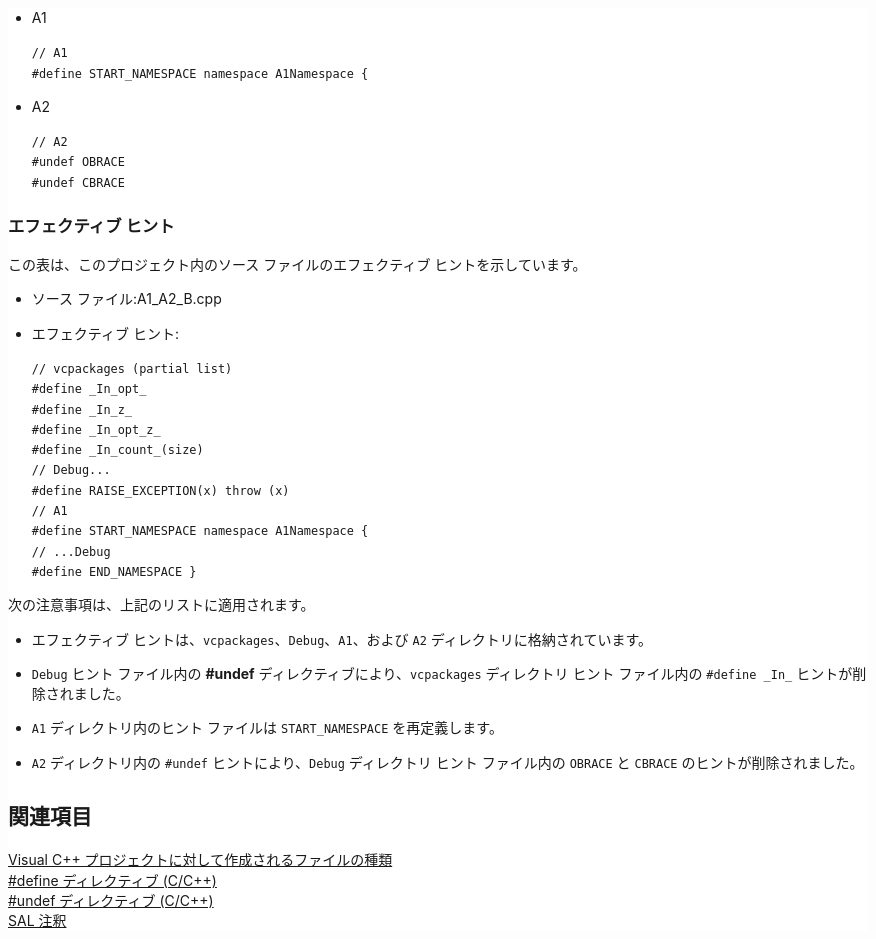 - A1

    ```cpp.hint
    // A1
    #define START_NAMESPACE namespace A1Namespace {
    ```

- A2

    ```cpp.hint
    // A2
    #undef OBRACE
    #undef CBRACE
    ```

### <a name="effective-hints"></a>エフェクティブ ヒント

この表は、このプロジェクト内のソース ファイルのエフェクティブ ヒントを示しています。

- ソース ファイル:A1_A2_B.cpp

- エフェクティブ ヒント:

    ```cpp.hint
    // vcpackages (partial list)
    #define _In_opt_
    #define _In_z_
    #define _In_opt_z_
    #define _In_count_(size)
    // Debug...
    #define RAISE_EXCEPTION(x) throw (x)
    // A1
    #define START_NAMESPACE namespace A1Namespace {
    // ...Debug
    #define END_NAMESPACE }
    ```

次の注意事項は、上記のリストに適用されます。

- エフェクティブ ヒントは、`vcpackages`、`Debug`、`A1`、および `A2` ディレクトリに格納されています。

- `Debug` ヒント ファイル内の **#undef** ディレクティブにより、`vcpackages` ディレクトリ ヒント ファイル内の `#define _In_` ヒントが削除されました。

- `A1` ディレクトリ内のヒント ファイルは `START_NAMESPACE` を再定義します。

- `A2` ディレクトリ内の `#undef` ヒントにより、`Debug` ディレクトリ ヒント ファイル内の `OBRACE` と `CBRACE` のヒントが削除されました。

## <a name="see-also"></a>関連項目

[Visual C++ プロジェクトに対して作成されるファイルの種類](file-types-created-for-visual-cpp-projects.md)<br>
[#define ディレクティブ (C/C++)](../../preprocessor/hash-define-directive-c-cpp.md)<br>
[#undef ディレクティブ (C/C++)](../../preprocessor/hash-undef-directive-c-cpp.md)<br>
[SAL 注釈](../../c-runtime-library/sal-annotations.md)<br>

